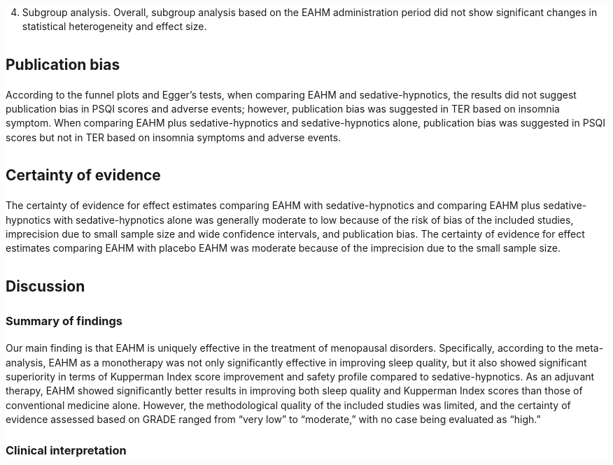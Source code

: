 4) Subgroup analysis. Overall, subgroup analysis based on the EAHM administration period did not show significant changes in statistical heterogeneity and effect size.

## Publication bias

According to the funnel plots and Egger’s tests, when comparing EAHM and sedative-hypnotics, the results did not suggest publication bias in PSQI scores and adverse events; however, publication bias was suggested in TER based on insomnia symptom. When comparing EAHM plus sedative-hypnotics and sedative-hypnotics alone, publication bias was suggested in PSQI scores but not in TER based on insomnia symptoms and adverse events.

## Certainty of evidence

The certainty of evidence for effect estimates comparing EAHM with sedative-hypnotics and comparing EAHM plus sedative-hypnotics with sedative-hypnotics alone was generally moderate to low because of the risk of bias of the included studies, imprecision due to small sample size and wide confidence intervals, and publication bias. The certainty of evidence for effect estimates comparing EAHM with placebo EAHM was moderate because of the imprecision due to the small sample size.

## Discussion

### Summary of findings

Our main finding is that EAHM is uniquely effective in the treatment of menopausal disorders. Specifically, according to the meta-analysis, EAHM as a monotherapy was not only significantly effective in improving sleep quality, but it also showed significant superiority in terms of Kupperman Index score improvement and safety profile compared to sedative-hypnotics. As an adjuvant therapy, EAHM showed significantly better results in improving both sleep quality and Kupperman Index scores than those of conventional medicine alone. However, the methodological quality of the included studies was limited, and the certainty of evidence assessed based on GRADE ranged from “very low” to “moderate,” with no case being evaluated as “high.”

### Clinical interpretation
